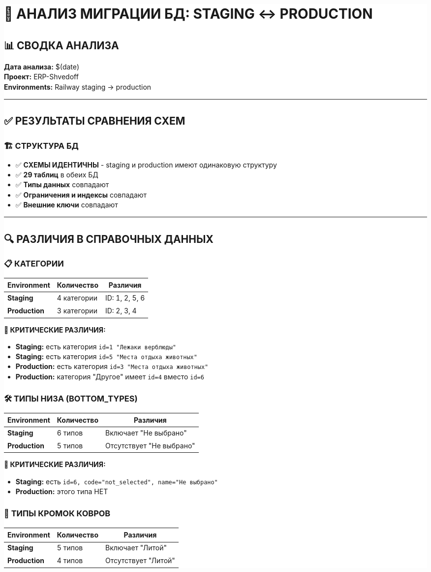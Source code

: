# 🎯 АНАЛИЗ МИГРАЦИИ БД: STAGING ↔ PRODUCTION

## 📊 СВОДКА АНАЛИЗА

**Дата анализа:** $(date)  
**Проект:** ERP-Shvedoff  
**Environments:** Railway staging → production

---

## ✅ РЕЗУЛЬТАТЫ СРАВНЕНИЯ СХЕМ

### 🏗️ **СТРУКТУРА БД**
- ✅ **СХЕМЫ ИДЕНТИЧНЫ** - staging и production имеют одинаковую структуру
- ✅ **29 таблиц** в обеих БД
- ✅ **Типы данных** совпадают
- ✅ **Ограничения и индексы** совпадают
- ✅ **Внешние ключи** совпадают

---

## 🔍 РАЗЛИЧИЯ В СПРАВОЧНЫХ ДАННЫХ

### 📋 **КАТЕГОРИИ**
| Environment | Количество | Различия |
|------------|------------|----------|
| **Staging** | 4 категории | ID: 1, 2, 5, 6 |
| **Production** | 3 категории | ID: 2, 3, 4 |

**🚨 КРИТИЧЕСКИЕ РАЗЛИЧИЯ:**
- **Staging:** есть категория `id=1 "Лежаки верблюды"`
- **Staging:** есть категория `id=5 "Места отдыха животных"`  
- **Production:** есть категория `id=3 "Места отдыха животных"`
- **Production:** категория "Другое" имеет `id=4` вместо `id=6`

### 🛠️ **ТИПЫ НИЗА (BOTTOM_TYPES)**
| Environment | Количество | Различия |
|------------|------------|----------|
| **Staging** | 6 типов | Включает "Не выбрано" |
| **Production** | 5 типов | Отсутствует "Не выбрано" |

**🚨 КРИТИЧЕСКИЕ РАЗЛИЧИЯ:**
- **Staging:** есть `id=6, code="not_selected", name="Не выбрано"`
- **Production:** этого типа НЕТ

### 🔧 **ТИПЫ КРОМОК КОВРОВ**
| Environment | Количество | Различия |
|------------|------------|----------|
| **Staging** | 5 типов | Включает "Литой" |
| **Production** | 4 типов | Отсутствует "Литой" |
